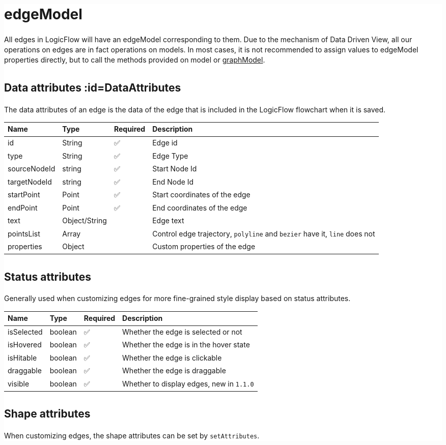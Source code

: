 # edgeModel

All edges in LogicFlow will have an edgeModel corresponding to them. Due to the mechanism of Data Driven View, all our operations on edges are in fact operations on models. In most cases, it is not recommended to assign values to edgeModel properties directly, but to call the methods provided on model or [graphModel](graphModelApi.md).

## Data attributes :id=DataAttributes

The data attributes of an edge is the data of the edge that is included in the LogicFlow flowchart when it is saved.

| Name         | Type          | Required | Description                                             |
| :----------- | :------------ | :------- | :----------------------------------------------- |
| id           | String        | ✅       | Edge id                                            |
| type         | String        | ✅       | Edge Type                                          |
| sourceNodeId | string        | ✅       | Start Node Id                                     |
| targetNodeId | string        | ✅       | End Node Id                                     |
| startPoint   | Point         | ✅       | Start coordinates of the edge                                     |
| endPoint     | Point         | ✅       | End coordinates of the edge                                        |
| text         | Object/String |          | Edge text                                           |
| pointsList   | Array         |          | Control edge trajectory, `polyline` and `bezier` have it, `line` does not |
| properties   | Object        |          | Custom properties of the edge                                   |

## Status attributes

Generally used when customizing edges for more fine-grained style display based on status attributes.

| Name       | Type    | Required | Description                    |
| :--------- | :------ | :------- | :---------------------- |
| isSelected | boolean | ✅       | Whether the edge is selected or not            |
| isHovered  | boolean | ✅       | Whether the edge is in the hover state     |
| isHitable  | boolean | ✅       | Whether the edge is clickable            |
| draggable  | boolean | ✅       | Whether the edge is draggable           |
| visible    | boolean | ✅       | Whether to display edges, new in `1.1.0` |

## Shape attributes

When customizing edges, the shape attributes can be set by `setAttributes`.
